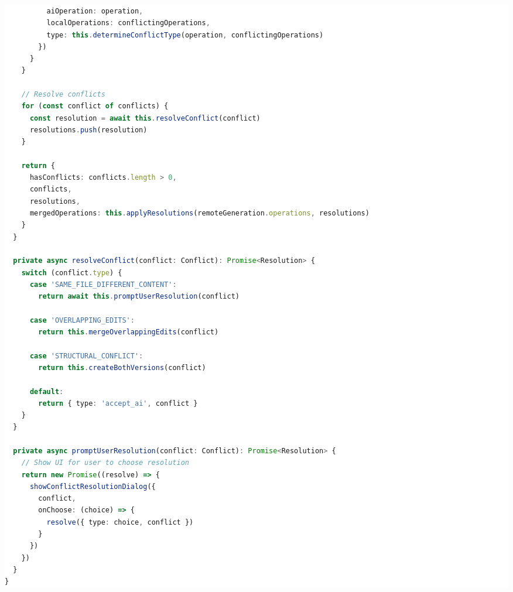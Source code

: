 ```typescript
          aiOperation: operation,
          localOperations: conflictingOperations,
          type: this.determineConflictType(operation, conflictingOperations)
        })
      }
    }

    // Resolve conflicts
    for (const conflict of conflicts) {
      const resolution = await this.resolveConflict(conflict)
      resolutions.push(resolution)
    }

    return {
      hasConflicts: conflicts.length > 0,
      conflicts,
      resolutions,
      mergedOperations: this.applyResolutions(remoteGeneration.operations, resolutions)
    }
  }

  private async resolveConflict(conflict: Conflict): Promise<Resolution> {
    switch (conflict.type) {
      case 'SAME_FILE_DIFFERENT_CONTENT':
        return await this.promptUserResolution(conflict)

      case 'OVERLAPPING_EDITS':
        return this.mergeOverlappingEdits(conflict)

      case 'STRUCTURAL_CONFLICT':
        return this.createBothVersions(conflict)

      default:
        return { type: 'accept_ai', conflict }
    }
  }

  private async promptUserResolution(conflict: Conflict): Promise<Resolution> {
    // Show UI for user to choose resolution
    return new Promise((resolve) => {
      showConflictResolutionDialog({
        conflict,
        onChoose: (choice) => {
          resolve({ type: choice, conflict })
        }
      })
    })
  }
}
```
